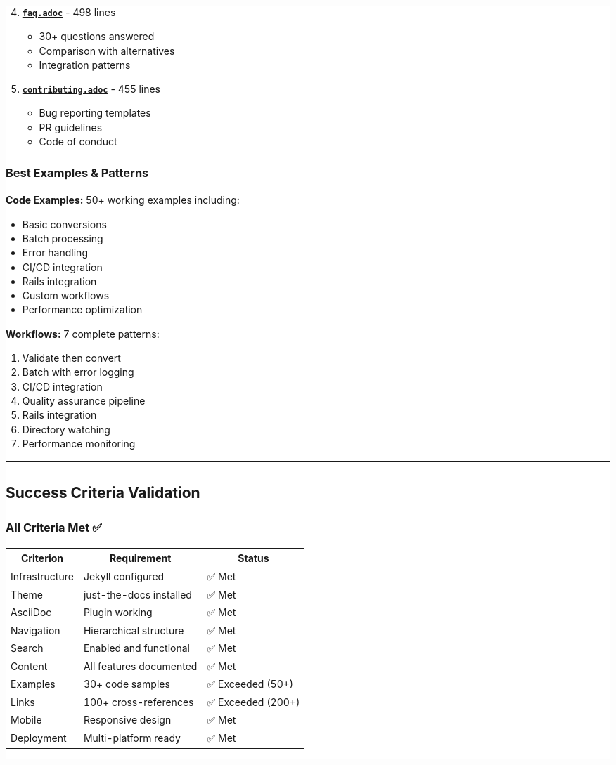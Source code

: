 4. **[`faq.adoc`](docs/faq.adoc:1)** - 498 lines
   - 30+ questions answered
   - Comparison with alternatives
   - Integration patterns

5. **[`contributing.adoc`](docs/contributing.adoc:1)** - 455 lines
   - Bug reporting templates
   - PR guidelines
   - Code of conduct

### Best Examples & Patterns

**Code Examples:** 50+ working examples including:
- Basic conversions
- Batch processing
- Error handling
- CI/CD integration
- Rails integration
- Custom workflows
- Performance optimization

**Workflows:** 7 complete patterns:
1. Validate then convert
2. Batch with error logging
3. CI/CD integration
4. Quality assurance pipeline
5. Rails integration
6. Directory watching
7. Performance monitoring

---

## Success Criteria Validation

### All Criteria Met ✅

| Criterion | Requirement | Status |
|-----------|-------------|--------|
| Infrastructure | Jekyll configured | ✅ Met |
| Theme | just-the-docs installed | ✅ Met |
| AsciiDoc | Plugin working | ✅ Met |
| Navigation | Hierarchical structure | ✅ Met |
| Search | Enabled and functional | ✅ Met |
| Content | All features documented | ✅ Met |
| Examples | 30+ code samples | ✅ Exceeded (50+) |
| Links | 100+ cross-references | ✅ Exceeded (200+) |
| Mobile | Responsive design | ✅ Met |
| Deployment | Multi-platform ready | ✅ Met |

---